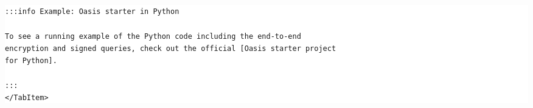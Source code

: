    :::info Example: Oasis starter in Python

    To see a running example of the Python code including the end-to-end
    encryption and signed queries, check out the official [Oasis starter project
    for Python].

    :::
    </TabItem>
</Tabs>

[sp-go]: https://github.com/oasisprotocol/sapphire-paratime/tree/main/clients/go
[sp-py]: https://github.com/oasisprotocol/sapphire-paratime/tree/main/clients/py

[wrapped-go]: https://pkg.go.dev/github.com/oasisprotocol/sapphire-paratime/clients/go#WrapClient
[wrapped-py]: https://github.com/oasisprotocol/sapphire-paratime/blob/main/clients/py/sapphirepy/sapphire.py#L268

[Oasis starter project for Go]: https://github.com/oasisprotocol/demo-starter-go
[Oasis starter project for Python]: https://github.com/oasisprotocol/demo-starter-py


[EIP-712]: https://eips.ethereum.org/EIPS/eip-712
[demo-starter]: https://github.com/oasisprotocol/demo-starter/tree/matevz/sapphire-paratime-2.0
[EIP-4361]: https://eips.ethereum.org/EIPS/eip-4361
[single sign-on]: https://en.wikipedia.org/wiki/Single_sign-on
[sp-npm]: https://www.npmjs.com/package/@oasisprotocol/sapphire-paratime